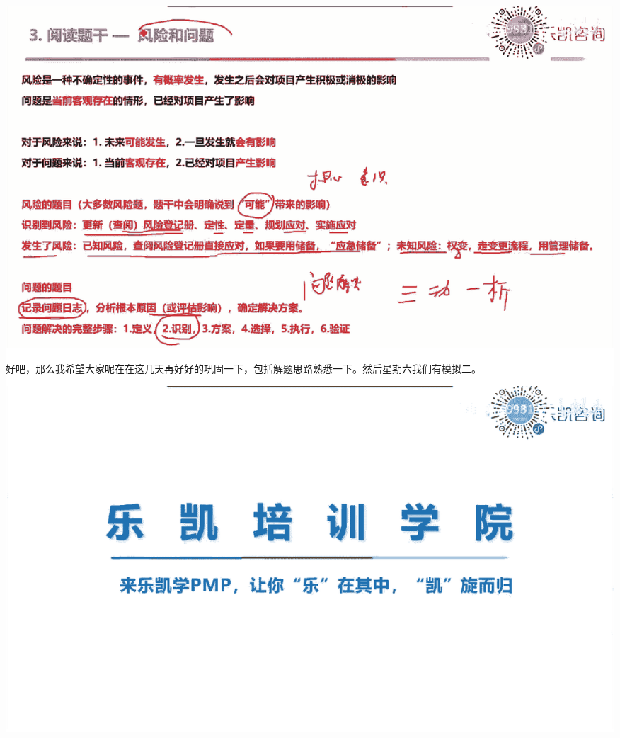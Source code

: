 ![](img/0293cefed9f3f9a5abaac897a83400e6_129.png)

好吧，那么我希望大家呢在在这几天再好好的巩固一下，包括解题思路熟悉一下。然后星期六我们有模拟二。

![](img/0293cefed9f3f9a5abaac897a83400e6_131.png)
